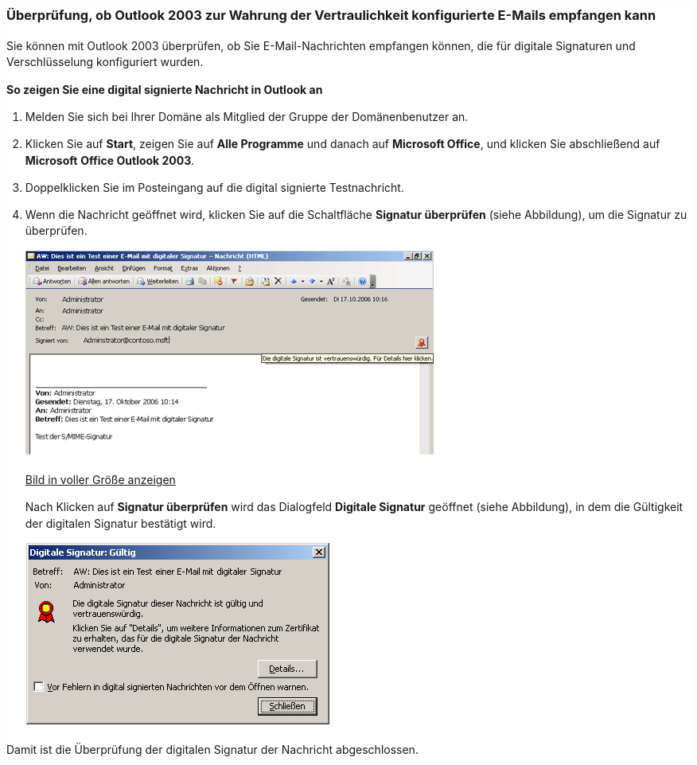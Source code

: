 ### Überprüfung, ob Outlook 2003 zur Wahrung der Vertraulichkeit konfigurierte E-Mails empfangen kann

Sie können mit Outlook 2003 überprüfen, ob Sie E-Mail-Nachrichten empfangen können, die für digitale Signaturen und Verschlüsselung konfiguriert wurden.

**So zeigen Sie eine digital signierte Nachricht in Outlook an**

1.  Melden Sie sich bei Ihrer Domäne als Mitglied der Gruppe der Domänenbenutzer an.

2.  Klicken Sie auf **Start**, zeigen Sie auf **Alle Programme** und danach auf **Microsoft Office**, und klicken Sie abschließend auf **Microsoft** **Office Outlook 2003**.

3.  Doppelklicken Sie im Posteingang auf die digital signierte Testnachricht.

4.  Wenn die Nachricht geöffnet wird, klicken Sie auf die Schaltfläche **Signatur überprüfen** (siehe Abbildung), um die Signatur zu überprüfen.

    ![](images/Cc875813.PECRI17(de-de,TechNet.10).gif)
    
    [Bild in voller Größe anzeigen](https://technet.microsoft.com/de-de/cc875813.pecri17_big(de-de,technet.10).gif)

    Nach Klicken auf **Signatur überprüfen** wird das Dialogfeld **Digitale Signatur** geöffnet (siehe Abbildung), in dem die Gültigkeit der digitalen Signatur bestätigt wird.

    ![](images/Cc875813.PECRI18(de-de,TechNet.10).gif)

Damit ist die Überprüfung der digitalen Signatur der Nachricht abgeschlossen.
